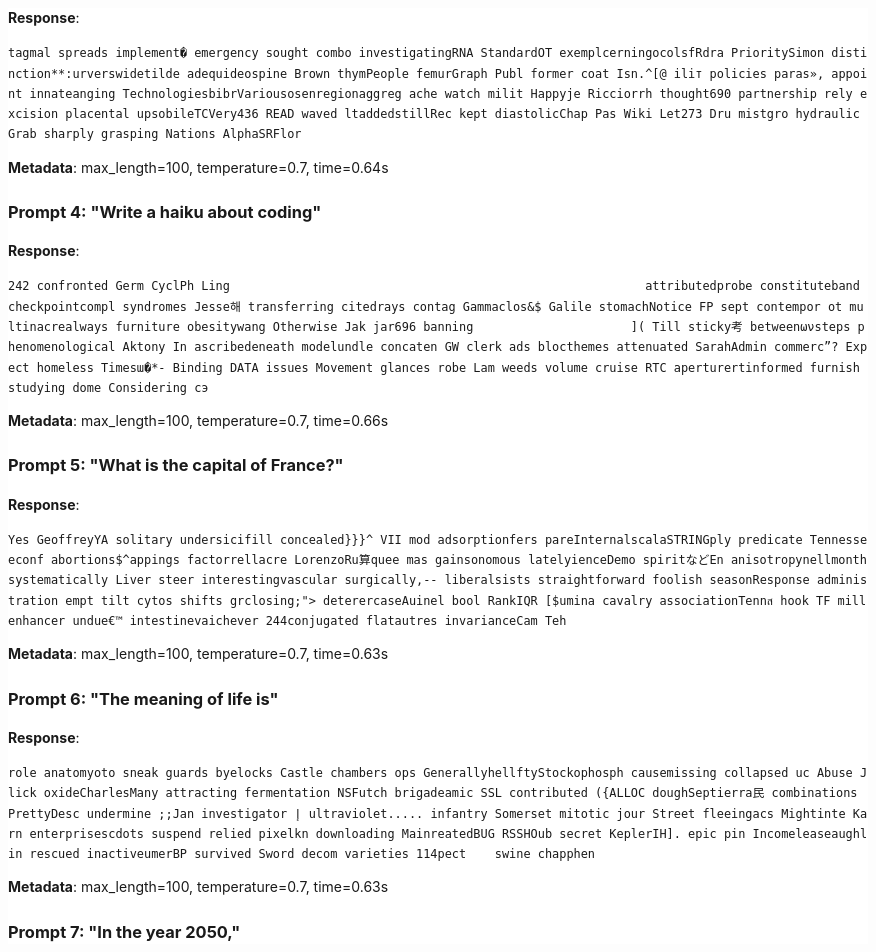 **Response**:
```
tagmal spreads implement� emergency sought combo investigatingRNA StandardOT exemplcerningocolsfRdra PrioritySimon distinction**:urverswidetilde adequideospine Brown thymPeople femurGraph Publ former coat Isn.^[@ iliт policies paras», appoint innateanging TechnologiesbibrVariousosenregionaggreg ache watch milit Happyje Ricciorrh thought690 partnership rely excision placental upsobileTCVery436 READ waved ltaddedstillRec kept diastolicChap Pas Wiki Let273 Dru mistgro hydraulic Grab sharply grasping Nations AlphaSRFlor
```

**Metadata**: max_length=100, temperature=0.7, time=0.64s

### Prompt 4: "Write a haiku about coding"

**Response**:
```
242 confronted Germ CyclPh Ling                                                          attributedprobe constituteband checkpointcompl syndromes Jesse해 transferring citedrays contag Gammaclos&$ Galile stomachNotice FP sept contempor ot multinacrealways furniture obesitywang Otherwise Jak jar696 banning                      ]( Till sticky考 betweenωνsteps phenomenological Aktony In ascribedeneath modelundle concaten GW clerk ads blocthemes attenuated SarahAdmin commerc”? Expect homeless Timesա�*- Binding DATA issues Movement glances robe Lam weeds volume cruise RTC aperturertinformed furnish studying dome Considering cэ
```

**Metadata**: max_length=100, temperature=0.7, time=0.66s

### Prompt 5: "What is the capital of France?"

**Response**:
```
Yes GeoffreyYA solitary undersicifill concealed}}}^ VII mod adsorptionfers pareInternalscalaSTRINGply predicate Tennesseeconf abortions$^appings factorrellacre LorenzoRu算quee mas gainsonomous latelyienceDemo spiritなどEn anisotropynellmonth systematically Liver steer interestingvascular surgically,-- liberalsists straightforward foolish seasonResponse administration empt tilt cytos shifts grclosing;"> deterercaseAuinel bool RankIQR [$umina cavalry associationTennส hook TF mill enhancer undue€™ intestinevaichever 244conjugated flatautres invarianceCam Teh
```

**Metadata**: max_length=100, temperature=0.7, time=0.63s

### Prompt 6: "The meaning of life is"

**Response**:
```
role anatomyoto sneak guards byelocks Castle chambers ops GenerallyhellftyStockophosph causemissing collapsed uc Abuse Jlick oxideCharlesMany attracting fermentation NSFutch brigadeamic SSL contributed ({ALLOC doughSeptierra民 combinations PrettyDesc undermine ;;Jan investigator إ ultraviolet..... infantry Somerset mitotic jour Street fleeingacs Mightinte Karn enterprisescdots suspend relied pixelkn downloading MainreatedBUG RSSHOub secret KeplerIH]. epic pin Incomeleaseaughlin rescued inactiveumerBP survived Sword decom varieties 114pect    swine chapphen
```

**Metadata**: max_length=100, temperature=0.7, time=0.63s

### Prompt 7: "In the year 2050,"
